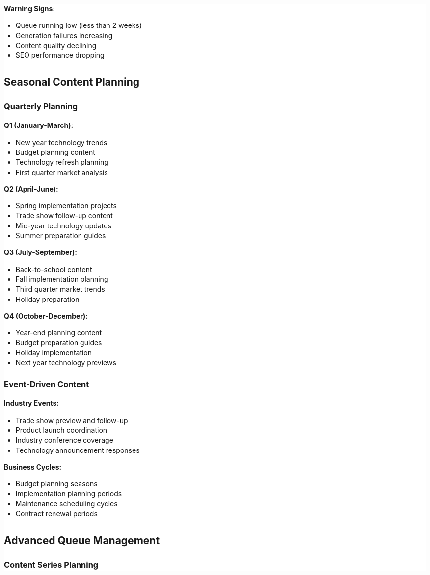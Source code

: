 **Warning Signs:**
- Queue running low (less than 2 weeks)
- Generation failures increasing
- Content quality declining
- SEO performance dropping

## Seasonal Content Planning

### Quarterly Planning

**Q1 (January-March):**
- New year technology trends
- Budget planning content
- Technology refresh planning
- First quarter market analysis

**Q2 (April-June):**
- Spring implementation projects
- Trade show follow-up content
- Mid-year technology updates
- Summer preparation guides

**Q3 (July-September):**
- Back-to-school content
- Fall implementation planning
- Third quarter market trends
- Holiday preparation

**Q4 (October-December):**
- Year-end planning content
- Budget preparation guides
- Holiday implementation
- Next year technology previews

### Event-Driven Content

**Industry Events:**
- Trade show preview and follow-up
- Product launch coordination
- Industry conference coverage
- Technology announcement responses

**Business Cycles:**
- Budget planning seasons
- Implementation planning periods
- Maintenance scheduling cycles
- Contract renewal periods

## Advanced Queue Management

### Content Series Planning
